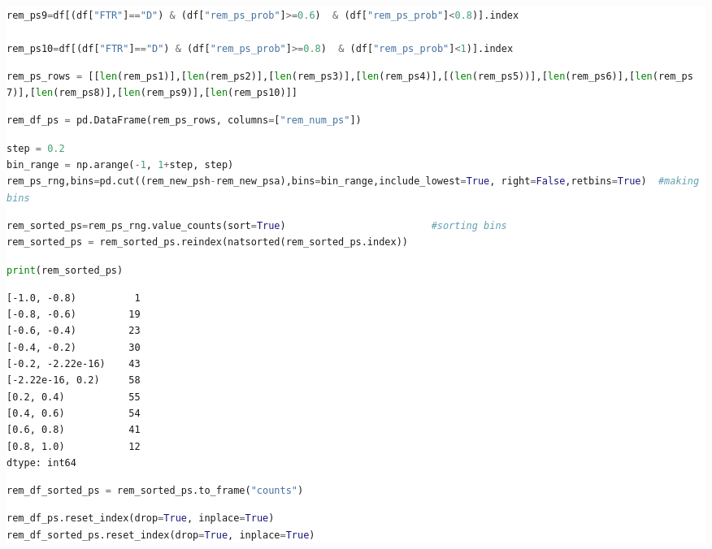```python
rem_ps9=df[(df["FTR"]=="D") & (df["rem_ps_prob"]>=0.6)  & (df["rem_ps_prob"]<0.8)].index

rem_ps10=df[(df["FTR"]=="D") & (df["rem_ps_prob"]>=0.8)  & (df["rem_ps_prob"]<1)].index

```


```python
rem_ps_rows = [[len(rem_ps1)],[len(rem_ps2)],[len(rem_ps3)],[len(rem_ps4)],[(len(rem_ps5))],[len(rem_ps6)],[len(rem_ps7)],[len(rem_ps8)],[len(rem_ps9)],[len(rem_ps10)]]
```


```python
rem_df_ps = pd.DataFrame(rem_ps_rows, columns=["rem_num_ps"])
```


```python
step = 0.2
bin_range = np.arange(-1, 1+step, step)
rem_ps_rng,bins=pd.cut((rem_new_psh-rem_new_psa),bins=bin_range,include_lowest=True, right=False,retbins=True)  #making bins
```


```python
rem_sorted_ps=rem_ps_rng.value_counts(sort=True)                         #sorting bins
rem_sorted_ps = rem_sorted_ps.reindex(natsorted(rem_sorted_ps.index))
```


```python
print(rem_sorted_ps)   
```

    [-1.0, -0.8)          1
    [-0.8, -0.6)         19
    [-0.6, -0.4)         23
    [-0.4, -0.2)         30
    [-0.2, -2.22e-16)    43
    [-2.22e-16, 0.2)     58
    [0.2, 0.4)           55
    [0.4, 0.6)           54
    [0.6, 0.8)           41
    [0.8, 1.0)           12
    dtype: int64
    


```python
rem_df_sorted_ps = rem_sorted_ps.to_frame("counts")
```


```python
rem_df_ps.reset_index(drop=True, inplace=True)
rem_df_sorted_ps.reset_index(drop=True, inplace=True)
```

